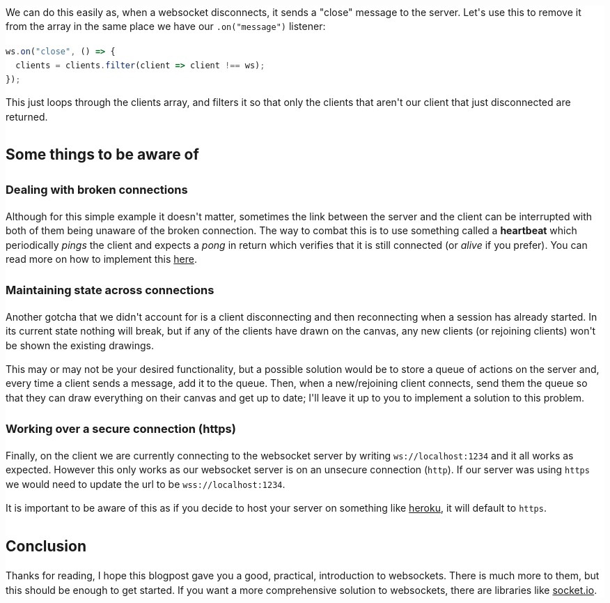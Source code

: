 We can do this easily as, when a websocket disconnects, it sends a "close" message to the server. Let's use this to remove it from the array in the same place we have our `.on("message")` listener:

```javascript:server/main.js
ws.on("close", () => {
  clients = clients.filter(client => client !== ws);
});
```

This just loops through the clients array, and filters it so that only the clients that aren't our client that just disconnected are returned.

## Some things to be aware of

### Dealing with broken connections

Although for this simple example it doesn't matter, sometimes the link between the server and the client can be interrupted with both of them being unaware of the broken connection. The way to combat this is to use something called a **heartbeat** which periodically _pings_ the client and expects a _pong_ in return which verifies that it is still connected (or _alive_ if you prefer). You can read more on how to implement this [here](https://github.com/websockets/ws#how-to-detect-and-close-broken-connections).

### Maintaining state across connections

Another gotcha that we didn't account for is a client disconnecting and then reconnecting when a session has already started. In its current state nothing will break, but if any of the clients have drawn on the canvas, any new clients (or rejoining clients) won't be shown the existing drawings.

This may or may not be your desired functionality, but a possible solution would be to store a queue of actions on the server and, every time a client sends a message, add it to the queue. Then, when a new/rejoining client connects, send them the queue so that they can draw everything on their canvas and get up to date; I'll leave it up to you to implement a solution to this problem.

### Working over a secure connection (https)

Finally, on the client we are currently connecting to the websocket server by writing `ws://localhost:1234` and it all works as expected. However this only works as our websocket server is on an unsecure connection (`http`). If our server was using `https` we would need to update the url to be `wss://localhost:1234`.

It is important to be aware of this as if you decide to host your server on something like [heroku](https://heroku.com/), it will default to `https`.

## Conclusion

Thanks for reading, I hope this blogpost gave you a good, practical, introduction to websockets. There is much more to them, but this should be enough to get started. If you want a more comprehensive solution to websockets, there are libraries like [socket.io](https://socket.io/).
